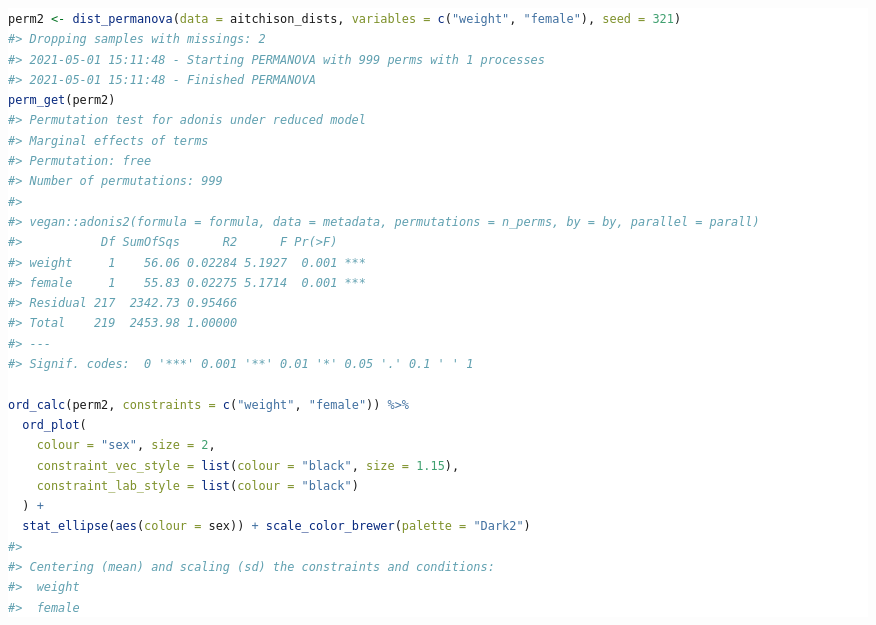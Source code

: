 ``` r
perm2 <- dist_permanova(data = aitchison_dists, variables = c("weight", "female"), seed = 321)
#> Dropping samples with missings: 2
#> 2021-05-01 15:11:48 - Starting PERMANOVA with 999 perms with 1 processes
#> 2021-05-01 15:11:48 - Finished PERMANOVA
perm_get(perm2)
#> Permutation test for adonis under reduced model
#> Marginal effects of terms
#> Permutation: free
#> Number of permutations: 999
#> 
#> vegan::adonis2(formula = formula, data = metadata, permutations = n_perms, by = by, parallel = parall)
#>           Df SumOfSqs      R2      F Pr(>F)    
#> weight     1    56.06 0.02284 5.1927  0.001 ***
#> female     1    55.83 0.02275 5.1714  0.001 ***
#> Residual 217  2342.73 0.95466                  
#> Total    219  2453.98 1.00000                  
#> ---
#> Signif. codes:  0 '***' 0.001 '**' 0.01 '*' 0.05 '.' 0.1 ' ' 1

ord_calc(perm2, constraints = c("weight", "female")) %>%
  ord_plot(
    colour = "sex", size = 2,
    constraint_vec_style = list(colour = "black", size = 1.15),
    constraint_lab_style = list(colour = "black")
  ) +
  stat_ellipse(aes(colour = sex)) + scale_color_brewer(palette = "Dark2")
#> 
#> Centering (mean) and scaling (sd) the constraints and conditions:
#>  weight
#>  female
```
